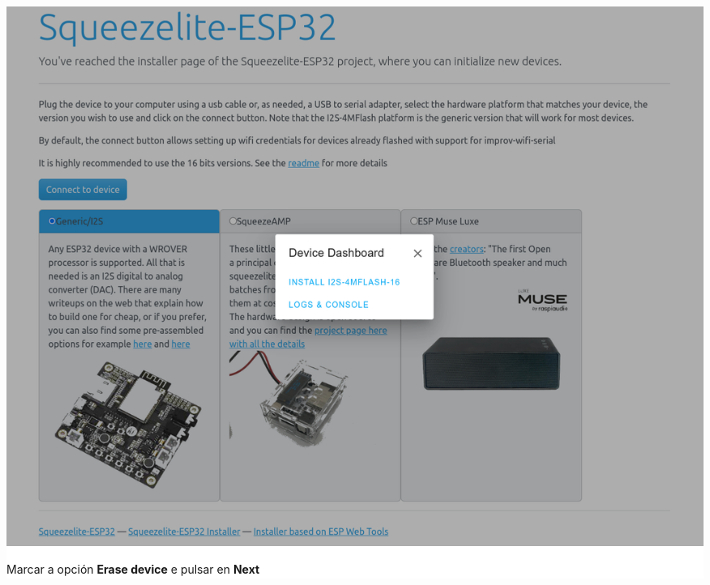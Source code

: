 <img src="../img/squeezelite_instalar.png" width="900" />

Marcar a opción **Erase device** e pulsar en **Next**
